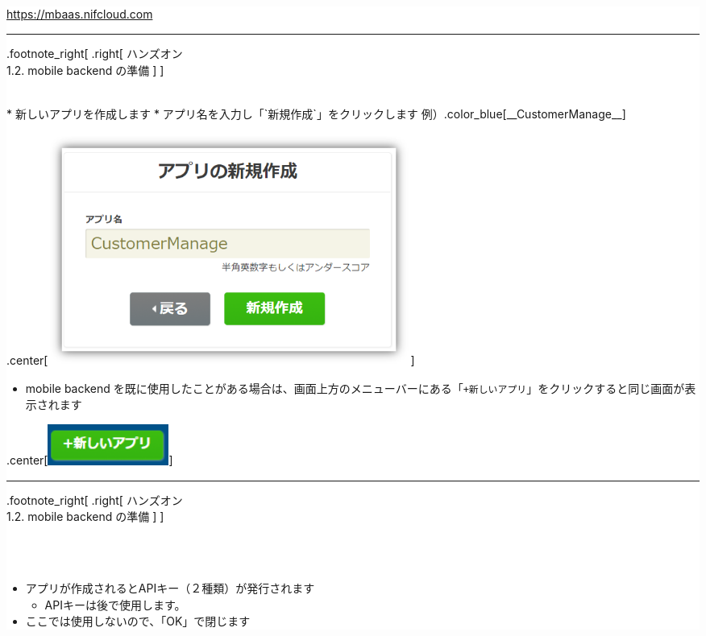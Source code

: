 https://mbaas.nifcloud.com

---
.footnote_right[
.right[
ハンズオン<br>1.2. mobile backend の準備
]
]

<br>
* 新しいアプリを作成します    
* アプリ名を入力し「`新規作成`」をクリックします 例）.color_blue[__CustomerManage__]

.center[<img src="document-img/make_mb_app_2.PNG" alt="make_mb_app_2" width="450px">]


* mobile backend を既に使用したことがある場合は、画面上方のメニューバーにある「`+新しいアプリ`」をクリックすると同じ画面が表示されます

.center[<img src="document-img/make_mb_app_1.PNG" alt="make_mb_app_1" width="150px">]

---
.footnote_right[
.right[
ハンズオン<br>1.2. mobile backend の準備
]
]

<br><br>
* アプリが作成されるとAPIキー（２種類）が発行されます
  * APIキーは後で使用します。
* ここでは使用しないので、「OK」で閉じます
